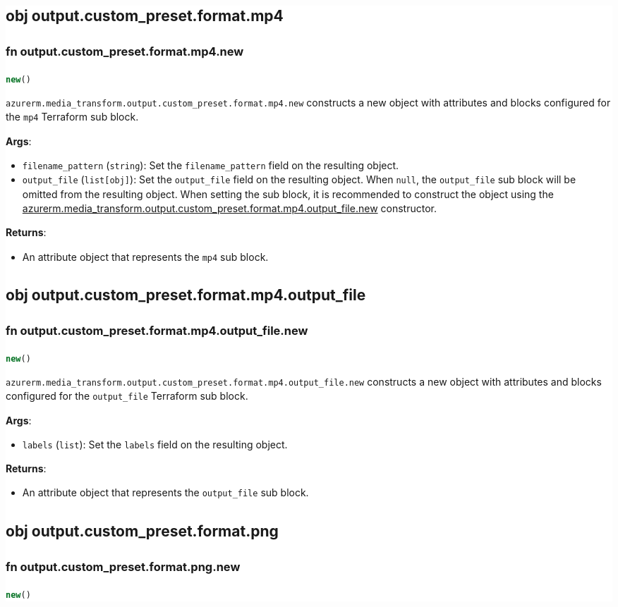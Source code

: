 
## obj output.custom_preset.format.mp4



### fn output.custom_preset.format.mp4.new

```ts
new()
```


`azurerm.media_transform.output.custom_preset.format.mp4.new` constructs a new object with attributes and blocks configured for the `mp4`
Terraform sub block.



**Args**:
  - `filename_pattern` (`string`): Set the `filename_pattern` field on the resulting object.
  - `output_file` (`list[obj]`): Set the `output_file` field on the resulting object. When `null`, the `output_file` sub block will be omitted from the resulting object. When setting the sub block, it is recommended to construct the object using the [azurerm.media_transform.output.custom_preset.format.mp4.output_file.new](#fn-outputoutputcustom_presetformatoutput_filenew) constructor.

**Returns**:
  - An attribute object that represents the `mp4` sub block.


## obj output.custom_preset.format.mp4.output_file



### fn output.custom_preset.format.mp4.output_file.new

```ts
new()
```


`azurerm.media_transform.output.custom_preset.format.mp4.output_file.new` constructs a new object with attributes and blocks configured for the `output_file`
Terraform sub block.



**Args**:
  - `labels` (`list`): Set the `labels` field on the resulting object.

**Returns**:
  - An attribute object that represents the `output_file` sub block.


## obj output.custom_preset.format.png



### fn output.custom_preset.format.png.new

```ts
new()
```
